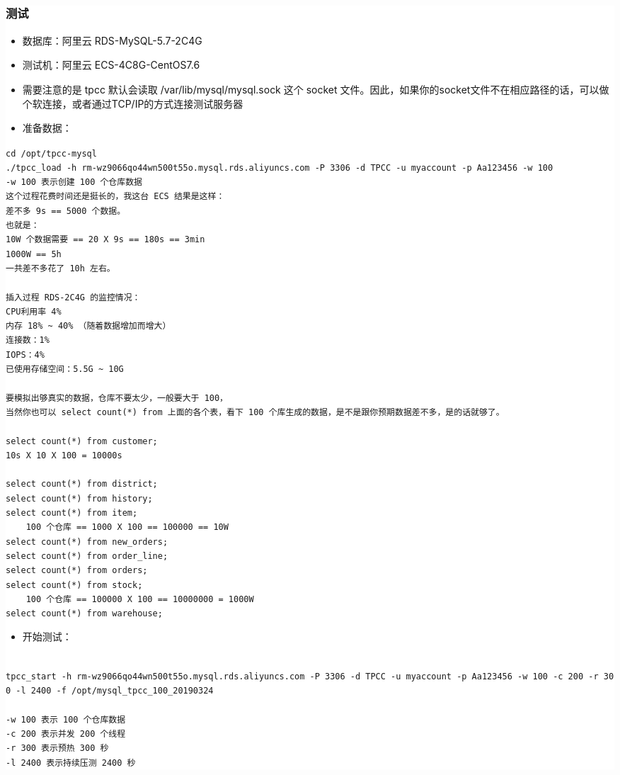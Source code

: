 
### 测试

- 数据库：阿里云 RDS-MySQL-5.7-2C4G
- 测试机：阿里云 ECS-4C8G-CentOS7.6

- 需要注意的是 tpcc 默认会读取 /var/lib/mysql/mysql.sock 这个 socket 文件。因此，如果你的socket文件不在相应路径的话，可以做个软连接，或者通过TCP/IP的方式连接测试服务器
- 准备数据：

```
cd /opt/tpcc-mysql
./tpcc_load -h rm-wz9066qo44wn500t55o.mysql.rds.aliyuncs.com -P 3306 -d TPCC -u myaccount -p Aa123456 -w 100
-w 100 表示创建 100 个仓库数据
这个过程花费时间还是挺长的，我这台 ECS 结果是这样：
差不多 9s == 5000 个数据。
也就是：
10W 个数据需要 == 20 X 9s == 180s == 3min
1000W == 5h
一共差不多花了 10h 左右。

插入过程 RDS-2C4G 的监控情况：
CPU利用率 4%
内存 18% ~ 40% （随着数据增加而增大）
连接数：1%
IOPS：4%
已使用存储空间：5.5G ~ 10G

要模拟出够真实的数据，仓库不要太少，一般要大于 100，
当然你也可以 select count(*) from 上面的各个表，看下 100 个库生成的数据，是不是跟你预期数据差不多，是的话就够了。

select count(*) from customer;
10s X 10 X 100 = 10000s

select count(*) from district;
select count(*) from history;
select count(*) from item;
    100 个仓库 == 1000 X 100 == 100000 == 10W
select count(*) from new_orders;
select count(*) from order_line;
select count(*) from orders;
select count(*) from stock;
    100 个仓库 == 100000 X 100 == 10000000 = 1000W
select count(*) from warehouse;
```

- 开始测试：

```

tpcc_start -h rm-wz9066qo44wn500t55o.mysql.rds.aliyuncs.com -P 3306 -d TPCC -u myaccount -p Aa123456 -w 100 -c 200 -r 300 -l 2400 -f /opt/mysql_tpcc_100_20190324

-w 100 表示 100 个仓库数据
-c 200 表示并发 200 个线程
-r 300 表示预热 300 秒
-l 2400 表示持续压测 2400 秒

```
